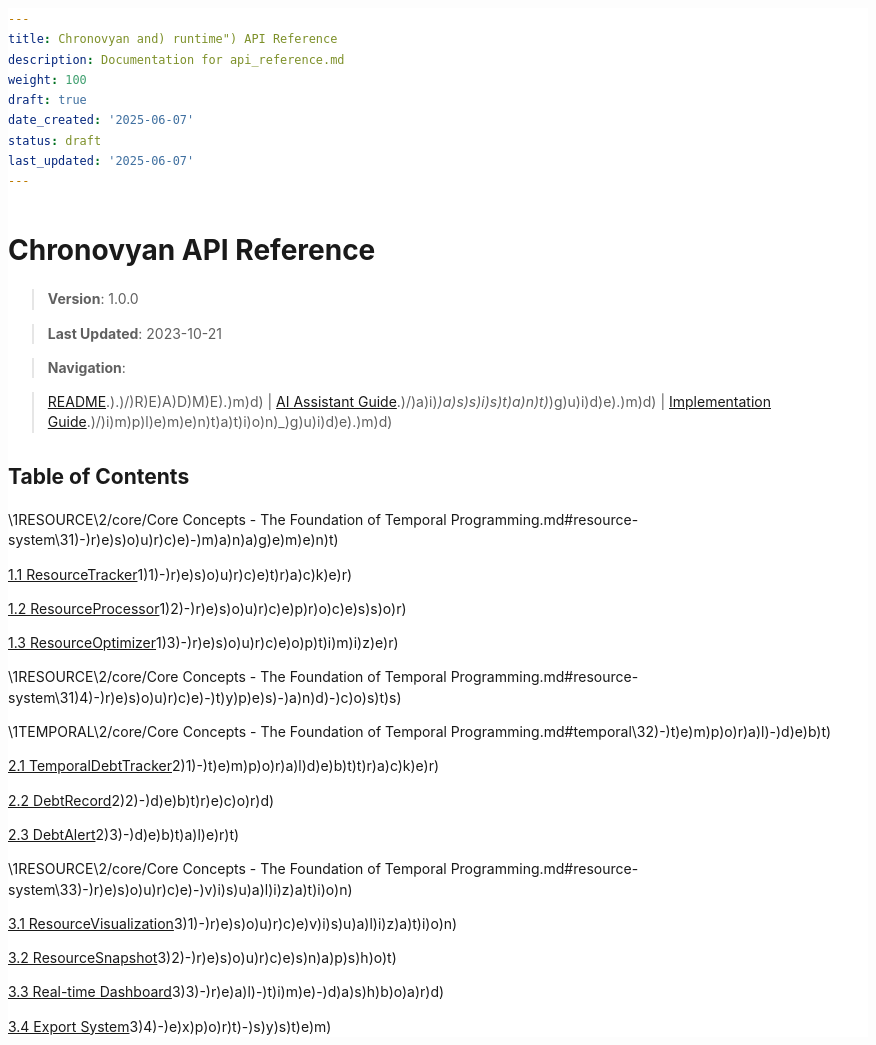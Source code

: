 ```yaml
---
title: Chronovyan and) runtime") API Reference
description: Documentation for api_reference.md
weight: 100
draft: true
date_created: '2025-06-07'
status: draft
last_updated: '2025-06-07'
---
```


# Chronovyan API Reference

> **Version**: 1.0.0

> **Last Updated**: 2023-10-21

>
> **Navigation**:

> [README](/).).)/)R)E)A)D)M)E).)m)d) | [AI Assistant Guide](/).)/)a)i)_)a)s)s)i)s)t)a)n)t)_)g)u)i)d)e).)m)d) | [Implementation Guide](/).)/)i)m)p)l)e)m)e)n)t)a)t)i)o)n)_)g)u)i)d)e).)m)d)

## Table of Contents

 \1RESOURCE\2/core/Core Concepts - The Foundation of Temporal Programming.md#resource-system\31)-)r)e)s)o)u)r)c)e)-)m)a)n)a)g)e)m)e)n)t)

   [1.1 ResourceTracker](#)1)1)-)r)e)s)o)u)r)c)e)t)r)a)c)k)e)r)

   [1.2 ResourceProcessor](#)1)2)-)r)e)s)o)u)r)c)e)p)r)o)c)e)s)s)o)r)

   [1.3 ResourceOptimizer](#)1)3)-)r)e)s)o)u)r)c)e)o)p)t)i)m)i)z)e)r)

   \1RESOURCE\2/core/Core Concepts - The Foundation of Temporal Programming.md#resource-system\31)4)-)r)e)s)o)u)r)c)e)-)t)y)p)e)s)-)a)n)d)-)c)o)s)t)s)

 \1TEMPORAL\2/core/Core Concepts - The Foundation of Temporal Programming.md#temporal\32)-)t)e)m)p)o)r)a)l)-)d)e)b)t)

   [2.1 TemporalDebtTracker](#)2)1)-)t)e)m)p)o)r)a)l)d)e)b)t)t)r)a)c)k)e)r)

   [2.2 DebtRecord](#)2)2)-)d)e)b)t)r)e)c)o)r)d)

   [2.3 DebtAlert](#)2)3)-)d)e)b)t)a)l)e)r)t)

 \1RESOURCE\2/core/Core Concepts - The Foundation of Temporal Programming.md#resource-system\33)-)r)e)s)o)u)r)c)e)-)v)i)s)u)a)l)i)z)a)t)i)o)n)

   [3.1 ResourceVisualization](#)3)1)-)r)e)s)o)u)r)c)e)v)i)s)u)a)l)i)z)a)t)i)o)n)

   [3.2 ResourceSnapshot](#)3)2)-)r)e)s)o)u)r)c)e)s)n)a)p)s)h)o)t)

   [3.3 Real-time Dashboard](#)3)3)-)r)e)a)l)-)t)i)m)e)-)d)a)s)h)b)o)a)r)d)

   [3.4 Export System](#)3)4)-)e)x)p)o)r)t)-)s)y)s)t)e)m)
